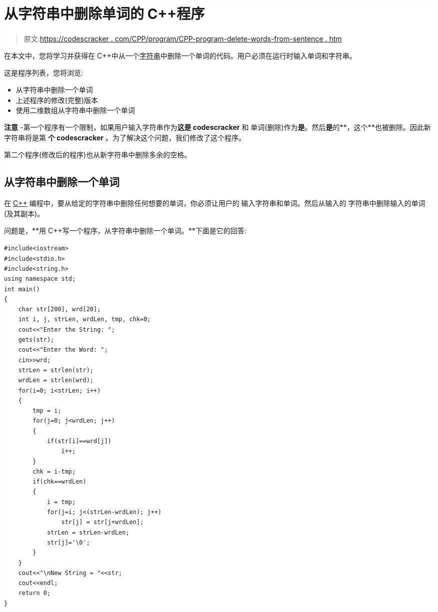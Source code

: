 # 从字符串中删除单词的 C++程序

> 原文:[https://codescracker . com/CPP/program/CPP-program-delete-words-from-sentence . htm](https://codescracker.com/cpp/program/cpp-program-delete-words-from-sentence.htm)

在本文中，您将学习并获得在 C++中从一个[字符串](/cpp/cpp-strings.htm)中删除一个单词的代码。用户必须在运行时输入单词和字符串。

这是程序列表，您将浏览:

*   从字符串中删除一个单词
*   上述程序的修改(完整)版本
*   使用二维数组从字符串中删除一个单词

**注意** -第一个程序有一个限制，如果用户输入字符串作为**这是 codescracker** 和 单词(删除)作为**是**。然后**是**的**，这个**也被删除。因此新字符串将是第 **个 codescracker** 。为了解决这个问题，我们修改了这个程序。

第二个程序(修改后的程序)也从新字符串中删除多余的空格。

## 从字符串中删除一个单词

在 [C++](/cpp/index.htm) 编程中，要从给定的字符串中删除任何想要的单词，你必须让用户的 输入字符串和单词。然后从输入的 字符串中删除输入的单词(及其副本)。

问题是，**用 C++写一个程序，从字符串中删除一个单词。**下面是它的回答:

```
#include<iostream>
#include<stdio.h>
#include<string.h>
using namespace std;
int main()
{
    char str[200], wrd[20];
    int i, j, strLen, wrdLen, tmp, chk=0;
    cout<<"Enter the String: ";
    gets(str);
    cout<<"Enter the Word: ";
    cin>>wrd;
    strLen = strlen(str);
    wrdLen = strlen(wrd);
    for(i=0; i<strLen; i++)
    {
        tmp = i;
        for(j=0; j<wrdLen; j++)
        {
            if(str[i]==wrd[j])
                i++;
        }
        chk = i-tmp;
        if(chk==wrdLen)
        {
            i = tmp;
            for(j=i; j<(strLen-wrdLen); j++)
                str[j] = str[j+wrdLen];
            strLen = strLen-wrdLen;
            str[j]='\0';
        }
    }
    cout<<"\nNew String = "<<str;
    cout<<endl;
    return 0;
}
```
